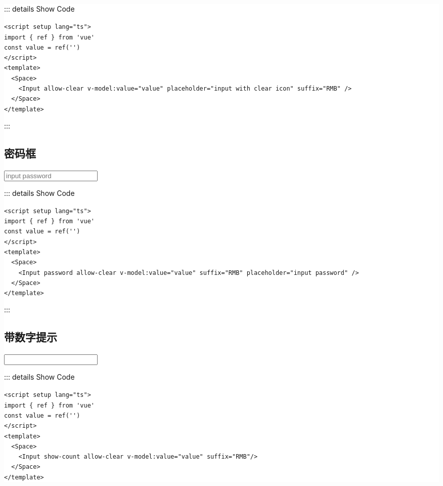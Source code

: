 ::: details Show Code

```vue
<script setup lang="ts">
import { ref } from 'vue'
const value = ref('')
</script>
<template>
  <Space>
    <Input allow-clear v-model:value="value" placeholder="input with clear icon" suffix="RMB" />
  </Space>
</template>
```

:::

## 密码框

<Space>
  <Input password allow-clear v-model:value="value" suffix="RMB" placeholder="input password" />
</Space>

::: details Show Code

```vue
<script setup lang="ts">
import { ref } from 'vue'
const value = ref('')
</script>
<template>
  <Space>
    <Input password allow-clear v-model:value="value" suffix="RMB" placeholder="input password" />
  </Space>
</template>
```

:::

## 带数字提示

<Space>
  <Input show-count allow-clear v-model:value="value" suffix="RMB"/>
</Space>

::: details Show Code

```vue
<script setup lang="ts">
import { ref } from 'vue'
const value = ref('')
</script>
<template>
  <Space>
    <Input show-count allow-clear v-model:value="value" suffix="RMB"/>
  </Space>
</template>
```
